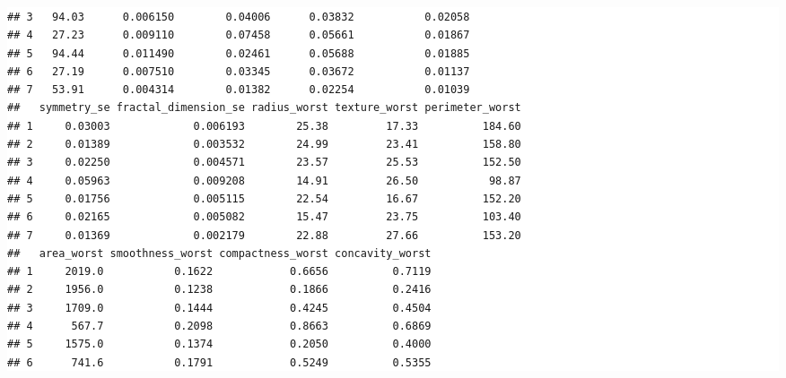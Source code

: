     ## 3   94.03      0.006150        0.04006      0.03832           0.02058
    ## 4   27.23      0.009110        0.07458      0.05661           0.01867
    ## 5   94.44      0.011490        0.02461      0.05688           0.01885
    ## 6   27.19      0.007510        0.03345      0.03672           0.01137
    ## 7   53.91      0.004314        0.01382      0.02254           0.01039
    ##   symmetry_se fractal_dimension_se radius_worst texture_worst perimeter_worst
    ## 1     0.03003             0.006193        25.38         17.33          184.60
    ## 2     0.01389             0.003532        24.99         23.41          158.80
    ## 3     0.02250             0.004571        23.57         25.53          152.50
    ## 4     0.05963             0.009208        14.91         26.50           98.87
    ## 5     0.01756             0.005115        22.54         16.67          152.20
    ## 6     0.02165             0.005082        15.47         23.75          103.40
    ## 7     0.01369             0.002179        22.88         27.66          153.20
    ##   area_worst smoothness_worst compactness_worst concavity_worst
    ## 1     2019.0           0.1622            0.6656          0.7119
    ## 2     1956.0           0.1238            0.1866          0.2416
    ## 3     1709.0           0.1444            0.4245          0.4504
    ## 4      567.7           0.2098            0.8663          0.6869
    ## 5     1575.0           0.1374            0.2050          0.4000
    ## 6      741.6           0.1791            0.5249          0.5355